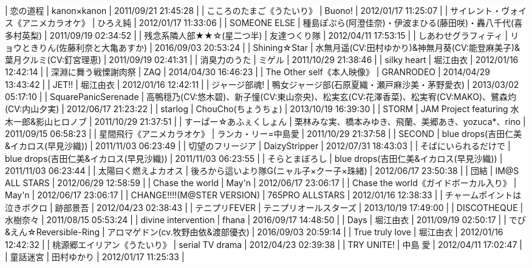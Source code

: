 | 恋の道程 | kanon×kanon | 2011/09/21 21:45:28 |
| こころのたまご《うたいり》 | Buono! | 2012/01/17 11:25:07 |
| サイレント・ヴォイス《アニメカラオケ》 | ひろえ純 | 2012/01/17 11:33:06 |
| SOMEONE ELSE | 種島ぽぷら(阿澄佳奈)・伊波まひる(藤田咲)・轟八千代(喜多村英梨) | 2011/09/19 02:34:52 |
| 残念系隣人部★★☆(星二つ半) | 友達つくり隊 | 2012/04/11 17:53:15 |
| しあわせグラフィティ | リョウときりん(佐藤利奈と大亀あすか) | 2016/09/03 20:53:24 |
| Shining☆Star | 水無月遥(CV:田村ゆかり)&神無月葵(CV:能登麻美子)&葉月クルミ(CV:釘宮理恵) | 2011/09/19 02:41:31 |
| 消臭力のうた | ミゲル | 2011/10/29 21:38:46 |
| silky heart | 堀江由衣 | 2012/01/16 12:42:14 |
| 深淵に舞う戦慄謝肉祭 | ZAQ | 2014/04/30 16:46:23 |
| The Other self《本人映像》 | GRANRODEO | 2014/04/29 13:43:42 |
| JET!! | 堀江由衣 | 2012/01/16 12:42:11 |
| ジャージ部魂! | 鴨女ジャージ部(石原夏織・瀬戸麻沙美・茅野愛衣) | 2013/03/02 05:17:10 |
| SquarePanicSerenade | 高鴨穏乃(CV:悠木碧)、新子憧(CV:東山奈央)、松実玄(CV:花澤香菜)、松実宥(CV:MAKO)、鷺森灼(CV:内山夕実) | 2012/06/17 21:23:22 |
| starlog | ChouCho(ちょうちょ) | 2013/10/19 16:39:30 |
| STORM | JAM Project featuring 水木一郎&影山ヒロノブ | 2011/10/29 21:37:51 |
| すーぱー☆あふぇくしょん | 栗林みな実、橋本みゆき、飛蘭、美郷あき、yozuca*、rino | 2011/09/15 06:58:23 |
| 星間飛行《アニメカラオケ》 | ランカ・リー=中島愛 | 2011/10/29 21:37:58 |
| SECOND | blue drops(吉田仁美&イカロス(早見沙織)) | 2011/11/03 06:23:49 |
| 切望のフリージア | DaizyStripper | 2012/07/31 18:43:03 |
| そばにいられるだけで | blue drops(吉田仁美&イカロス(早見沙織)) | 2011/11/03 06:23:55 |
| そらとまぼろし | blue drops(吉田仁美&イカロス(早見沙織)) | 2011/11/03 06:23:44 |
| 太陽曰く燃えよカオス | 後ろから這いより隊G(ニャル子×クー子×珠緒) | 2012/06/17 23:50:38 |
| 団結 | IM@S ALL STARS | 2012/06/29 12:58:59 |
| Chase the world | May'n | 2012/06/17 23:06:17 |
| Chase the world《ガイドボーカル入り》 | May'n | 2012/06/17 23:06:17 |
| CHANGE!!!!(M@STER VERSION) | 765PRO ALLSTARS | 2012/01/16 12:38:33 |
| チャームポイントは泣きボクロ | 跡部景吾 | 2012/04/23 02:38:43 |
| テニプリFEVER | テニプリオールスターズ | 2013/10/19 17:49:00 |
| DISCOTHEQUE | 水樹奈々 | 2011/08/15 05:53:24 |
| divine intervention | fhana | 2016/09/17 14:48:50 |
| Days | 堀江由衣 | 2011/09/19 02:50:17 |
| でび&えん☆Reversible-Ring | アロマゲドン(cv.牧野由依&渡部優衣) | 2016/09/03 20:59:14 |
| True truly love | 堀江由衣 | 2012/01/16 12:42:32 |
| 桃源郷エイリアン《うたいり》 | serial TV drama | 2012/04/23 02:39:38 |
| TRY UNITE! | 中島 愛 | 2012/04/11 17:02:47 |
| 童話迷宮 | 田村ゆかり | 2012/01/17 11:25:33 |